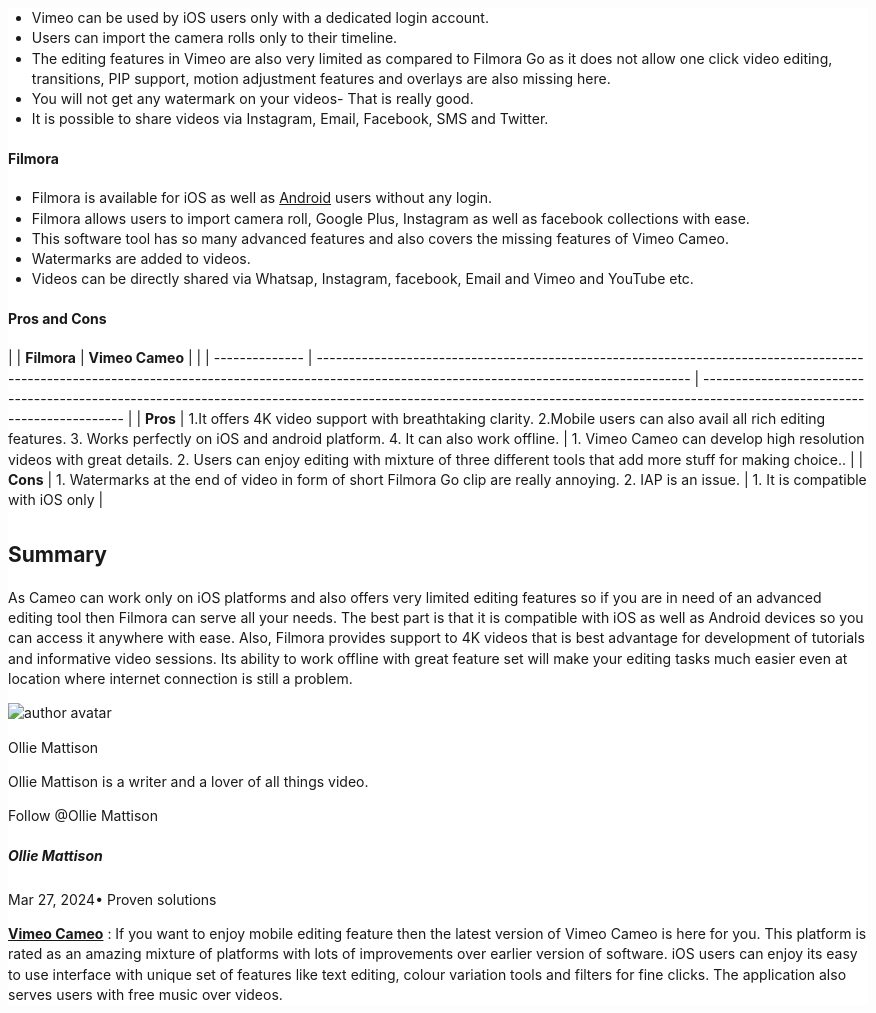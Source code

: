 * Vimeo can be used by iOS users only with a dedicated login account.
* Users can import the camera rolls only to their timeline.
* The editing features in Vimeo are also very limited as compared to Filmora Go as it does not allow one click video editing, transitions, PIP support, motion adjustment features and overlays are also missing here.
* You will not get any watermark on your videos- That is really good.
* It is possible to share videos via Instagram, Email, Facebook, SMS and Twitter.

#### Filmora

* Filmora is available for iOS as well as [Android](https://app.adjust.com/w06dr6m%5F19za1f6) users without any login.
* Filmora allows users to import camera roll, Google Plus, Instagram as well as facebook collections with ease.
* This software tool has so many advanced features and also covers the missing features of Vimeo Cameo.
* Watermarks are added to videos.
* Videos can be directly shared via Whatsap, Instagram, facebook, Email and Vimeo and YouTube etc.

#### Pros and Cons

| |  **Filmora** | **Vimeo Cameo**                                                                                                                                                                                 |                                                                                                                                                                                  |
| -------------- | ----------------------------------------------------------------------------------------------------------------------------------------------------------------------------------------------- | -------------------------------------------------------------------------------------------------------------------------------------------------------------------------------- |
| **Pros**       | 1.It offers 4K video support with breathtaking clarity. 2.Mobile users can also avail all rich editing features. 3\. Works perfectly on iOS and android platform. 4\. It can also work offline. | 1\. Vimeo Cameo can develop high resolution videos with great details. 2\. Users can enjoy editing with mixture of three different tools that add more stuff for making choice.. |
| **Cons**       | 1\. Watermarks at the end of video in form of short Filmora Go clip are really annoying. 2\. IAP is an issue.                                                                                   | 1\. It is compatible with iOS only                                                                                                                                               |

## Summary

As Cameo can work only on iOS platforms and also offers very limited editing features so if you are in need of an advanced editing tool then Filmora can serve all your needs. The best part is that it is compatible with iOS as well as Android devices so you can access it anywhere with ease. Also, Filmora provides support to 4K videos that is best advantage for development of tutorials and informative video sessions. Its ability to work offline with great feature set will make your editing tasks much easier even at location where internet connection is still a problem.

![author avatar](https://images.wondershare.com/filmora/article-images/ollie-mattison.jpg)

Ollie Mattison

Ollie Mattison is a writer and a lover of all things video.

Follow @Ollie Mattison

##### Ollie Mattison

 Mar 27, 2024• Proven solutions

[**Vimeo Cameo**](https://itunes.apple.com/us/app/cameo-video-editor-and-movie-maker/id988821661?mt=8) : If you want to enjoy mobile editing feature then the latest version of Vimeo Cameo is here for you. This platform is rated as an amazing mixture of platforms with lots of improvements over earlier version of software. iOS users can enjoy its easy to use interface with unique set of features like text editing, colour variation tools and filters for fine clicks. The application also serves users with free music over videos.
